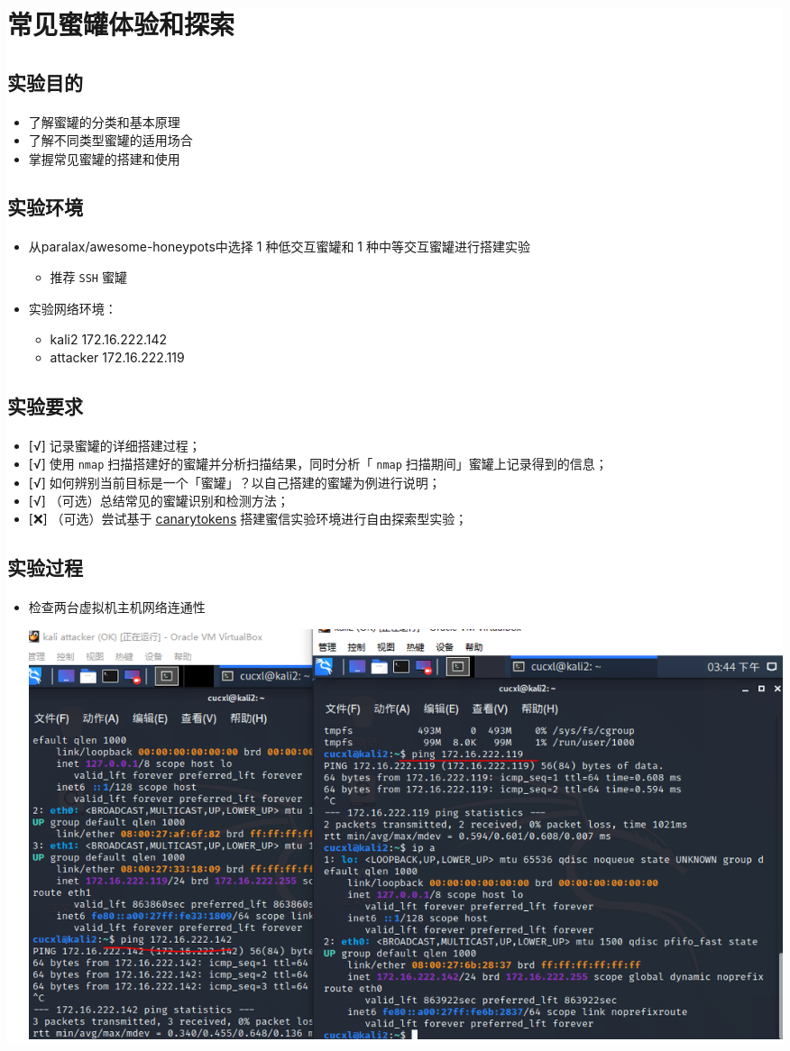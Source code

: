# 常见蜜罐体验和探索

## 实验目的

- 了解蜜罐的分类和基本原理
- 了解不同类型蜜罐的适用场合
- 掌握常见蜜罐的搭建和使用

## 实验环境

- 从paralax/awesome-honeypots中选择 1 种低交互蜜罐和 1 种中等交互蜜罐进行搭建实验
  
  - 推荐 `SSH` 蜜罐
  
- 实验网络环境：

  - kali2 172.16.222.142
  - attacker 172.16.222.119

## 实验要求

- [√] 记录蜜罐的详细搭建过程；
- [√] 使用 `nmap` 扫描搭建好的蜜罐并分析扫描结果，同时分析「 `nmap` 扫描期间」蜜罐上记录得到的信息；
- [√] 如何辨别当前目标是一个「蜜罐」？以自己搭建的蜜罐为例进行说明；
- [√] （可选）总结常见的蜜罐识别和检测方法；
- [❌] （可选）尝试基于 [canarytokens](https://github.com/thinkst/canarytokens) 搭建蜜信实验环境进行自由探索型实验；



## 实验过程

+ 检查两台虚拟机主机网络连通性

  ![](img/ping.PNG)
